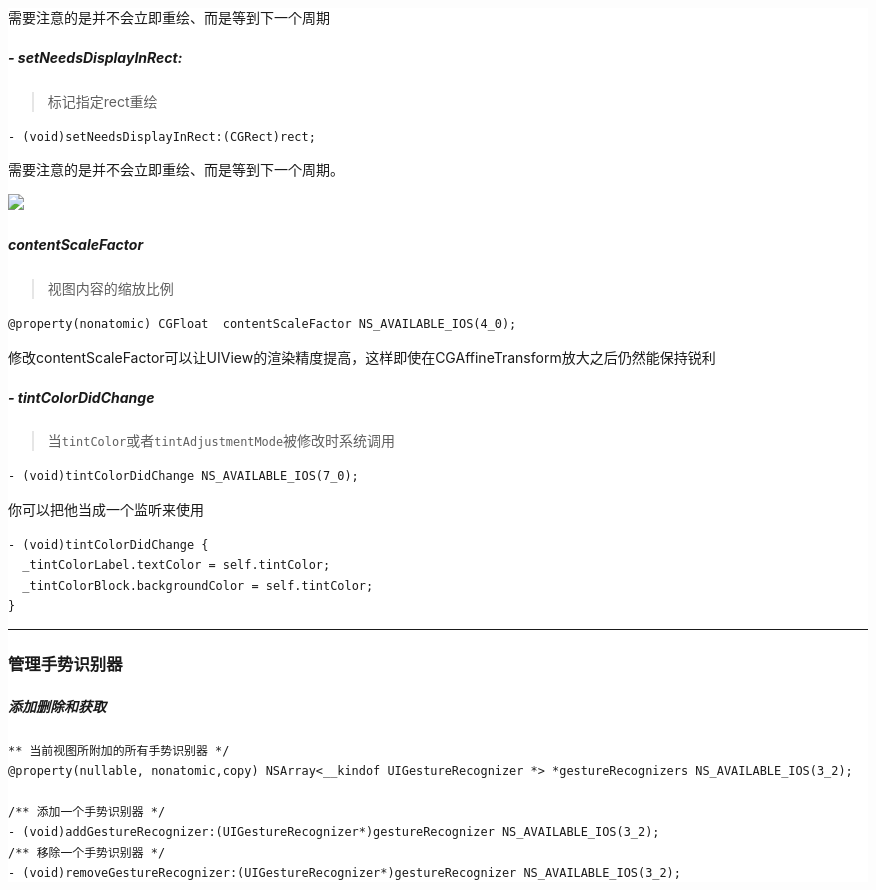 需要注意的是并不会立即重绘、而是等到下一个周期

##### - setNeedsDisplayInRect:

> 标记指定rect重绘

```
- (void)setNeedsDisplayInRect:(CGRect)rect;

```

需要注意的是并不会立即重绘、而是等到下一个周期。

![](//upload-images.jianshu.io/upload_images/1552225-cb6254eb7566b084.png?imageMogr2/auto-orient/strip%7CimageView2/2/w/428/format/webp)

##### contentScaleFactor

> 视图内容的缩放比例

```
@property(nonatomic) CGFloat  contentScaleFactor NS_AVAILABLE_IOS(4_0);

```

修改contentScaleFactor可以让UIView的渲染精度提高，这样即使在CGAffineTransform放大之后仍然能保持锐利

##### - tintColorDidChange

> 当`tintColor`或者`tintAdjustmentMode`被修改时系统调用

```
- (void)tintColorDidChange NS_AVAILABLE_IOS(7_0);

```

你可以把他当成一个监听来使用

```
- (void)tintColorDidChange {
  _tintColorLabel.textColor = self.tintColor;
  _tintColorBlock.backgroundColor = self.tintColor;
}

```

* * *

### 管理手势识别器

##### 添加删除和获取

```
** 当前视图所附加的所有手势识别器 */
@property(nullable, nonatomic,copy) NSArray<__kindof UIGestureRecognizer *> *gestureRecognizers NS_AVAILABLE_IOS(3_2);

/** 添加一个手势识别器 */
- (void)addGestureRecognizer:(UIGestureRecognizer*)gestureRecognizer NS_AVAILABLE_IOS(3_2);
/** 移除一个手势识别器 */
- (void)removeGestureRecognizer:(UIGestureRecognizer*)gestureRecognizer NS_AVAILABLE_IOS(3_2);

```
